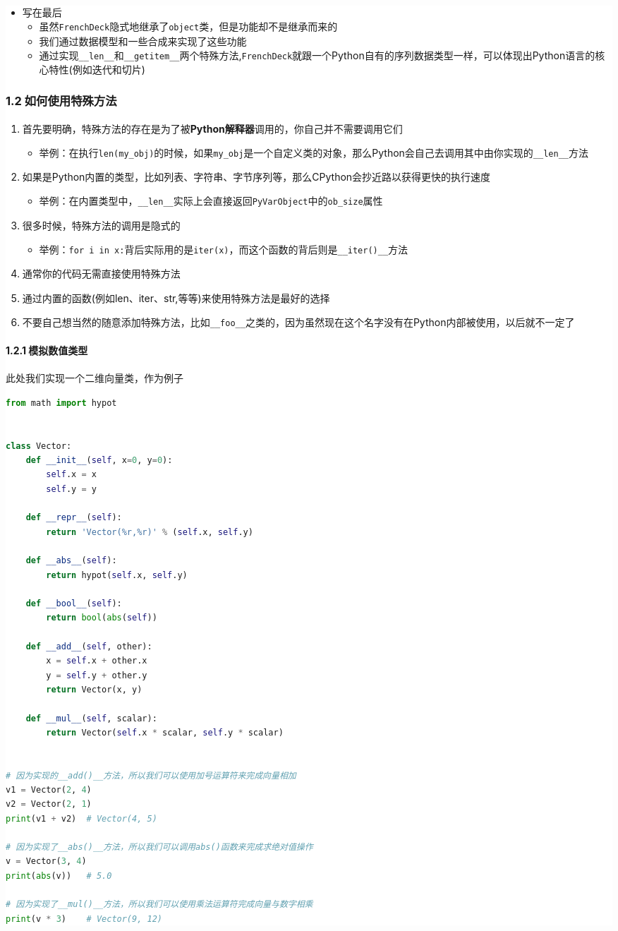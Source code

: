 - 写在最后
    - 虽然`FrenchDeck`隐式地继承了`object`类，但是功能却不是继承而来的
    - 我们通过数据模型和一些合成来实现了这些功能
    - 通过实现`__len__`和`__getitem__`两个特殊方法,`FrenchDeck`就跟一个Python自有的序列数据类型一样，可以体现出Python语言的核心特性(例如迭代和切片)

### 1.2 如何使用特殊方法

1. 首先要明确，特殊方法的存在是为了被**Python解释器**调用的，你自己并不需要调用它们
    - 举例：在执行`len(my_obj)`的时候，如果`my_obj`是一个自定义类的对象，那么Python会自己去调用其中由你实现的`__len__`方法

2. 如果是Python内置的类型，比如列表、字符串、字节序列等，那么CPython会抄近路以获得更快的执行速度
    - 举例：在内置类型中，`__len__`实际上会直接返回`PyVarObject`中的`ob_size`属性

3. 很多时候，特殊方法的调用是隐式的
    - 举例：`for i in x:`背后实际用的是`iter(x)`，而这个函数的背后则是`__iter()__`方法

4. 通常你的代码无需直接使用特殊方法

5. 通过内置的函数(例如len、iter、str,等等)来使用特殊方法是最好的选择

6. 不要自己想当然的随意添加特殊方法，比如`__foo__`之类的，因为虽然现在这个名字没有在Python内部被使用，以后就不一定了

#### 1.2.1 模拟数值类型

此处我们实现一个二维向量类，作为例子
````py
from math import hypot


class Vector:
    def __init__(self, x=0, y=0):
        self.x = x
        self.y = y

    def __repr__(self):
        return 'Vector(%r,%r)' % (self.x, self.y)

    def __abs__(self):
        return hypot(self.x, self.y)

    def __bool__(self):
        return bool(abs(self))

    def __add__(self, other):
        x = self.x + other.x
        y = self.y + other.y
        return Vector(x, y)

    def __mul__(self, scalar):
        return Vector(self.x * scalar, self.y * scalar)


# 因为实现的__add()__方法，所以我们可以使用加号运算符来完成向量相加
v1 = Vector(2, 4)
v2 = Vector(2, 1)
print(v1 + v2)  # Vector(4, 5)

# 因为实现了__abs()__方法，所以我们可以调用abs()函数来完成求绝对值操作
v = Vector(3, 4)
print(abs(v))   # 5.0

# 因为实现了__mul()__方法，所以我们可以使用乘法运算符完成向量与数字相乘
print(v * 3)    # Vector(9, 12)
````

